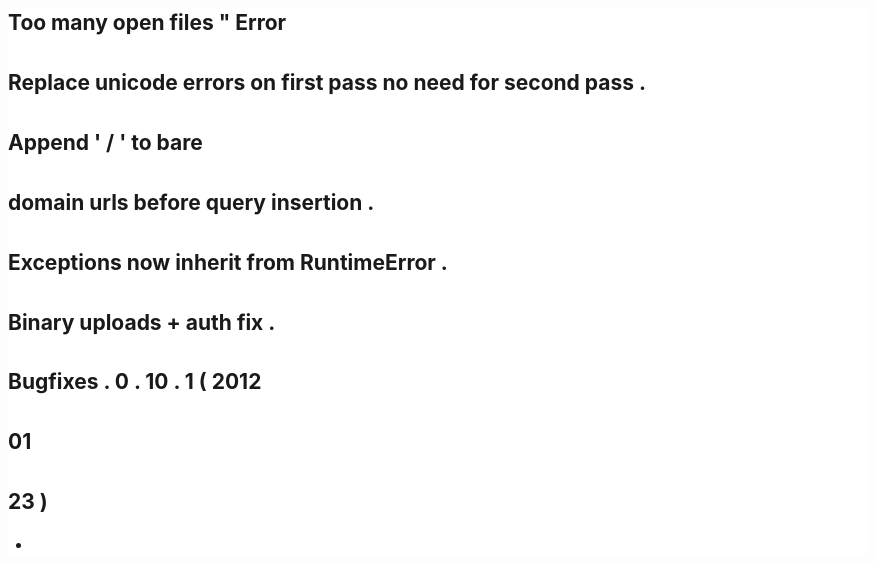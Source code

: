 Too
many
open
files
"
Error
-
Replace
unicode
errors
on
first
pass
no
need
for
second
pass
.
-
Append
'
/
'
to
bare
-
domain
urls
before
query
insertion
.
-
Exceptions
now
inherit
from
RuntimeError
.
-
Binary
uploads
+
auth
fix
.
-
Bugfixes
.
0
.
10
.
1
(
2012
-
01
-
23
)
-
-